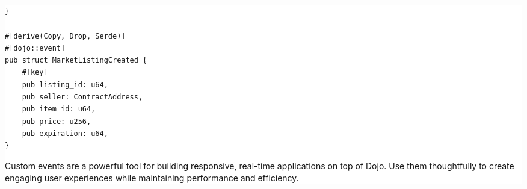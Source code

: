 ```cairo
}

#[derive(Copy, Drop, Serde)]
#[dojo::event]
pub struct MarketListingCreated {
    #[key]
    pub listing_id: u64,
    pub seller: ContractAddress,
    pub item_id: u64,
    pub price: u256,
    pub expiration: u64,
}
```

Custom events are a powerful tool for building responsive, real-time applications on top of Dojo.
Use them thoughtfully to create engaging user experiences while maintaining performance and efficiency.

